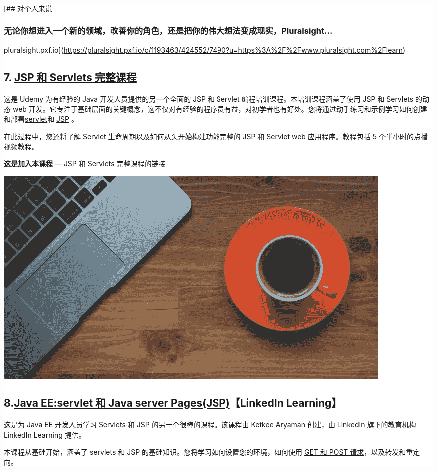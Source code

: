 [](https://pluralsight.pxf.io/c/1193463/424552/7490?u=https%3A%2F%2Fwww.pluralsight.com%2Flearn) [## 对个人来说

### 无论你想进入一个新的领域，改善你的角色，还是把你的伟大想法变成现实，Pluralsight…

pluralsight.pxf.io](https://pluralsight.pxf.io/c/1193463/424552/7490?u=https%3A%2F%2Fwww.pluralsight.com%2Flearn) 

## 7. [JSP 和 Servlets 完整课程](https://click.linksynergy.com/deeplink?id=JVFxdTr9V80&mid=39197&murl=https%3A%2F%2Fwww.udemy.com%2Fcourse%2Fjsp-and-servlets-the-complete-course%2F)

这是 Udemy 为有经验的 Java 开发人员提供的另一个全面的 JSP 和 Servlet 编程培训课程。本培训课程涵盖了使用 JSP 和 Servlets 的动态 web 开发。它专注于基础层面的关键概念，这不仅对有经验的程序员有益，对初学者也有好处。您将通过动手练习和示例学习如何创建和部署[servlet](https://docs.oracle.com/javaee/6/api/javax/servlet/Servlet.html)和 [JSP](https://en.wikipedia.org/wiki/Jakarta_Server_Pages) 。

在此过程中，您还将了解 Servlet 生命周期以及如何从头开始构建功能完整的 JSP 和 Servlet web 应用程序。教程包括 5 个半小时的点播视频教程。

**这是加入本课程** — [JSP 和 Servlets 完整课程](https://click.linksynergy.com/deeplink?id=JVFxdTr9V80&mid=39197&murl=https%3A%2F%2Fwww.udemy.com%2Fcourse%2Fjsp-and-servlets-the-complete-course%2F)的链接

[![](img/8e707d3a306ed956dcb2e556183cd7f1.png)](https://click.linksynergy.com/deeplink?id=JVFxdTr9V80&mid=39197&murl=https%3A%2F%2Fwww.udemy.com%2Fcourse%2Fjsp-and-servlets-the-complete-course%2F)

## 8.[Java EE:servlet 和 Java server Pages(JSP)](http://linkedin-learning.pxf.io/c/1193463/449670/8005?u=https%3A%2F%2Fwww.linkedin.com%2Flearning%2Fjava-ee-servlets-and-javaserver-pages-jsp)【LinkedIn Learning】

这是为 Java EE 开发人员学习 Servlets 和 JSP 的另一个很棒的课程。该课程由 Ketkee Aryaman 创建，由 LinkedIn 旗下的教育机构 LinkedIn Learning 提供。

本课程从基础开始，涵盖了 servlets 和 JSP 的基础知识。您将学习如何设置您的环境，如何使用 [GET 和 POST 请求](https://www.java67.com/2014/08/difference-between-post-and-get-request.html)，以及转发和重定向。
